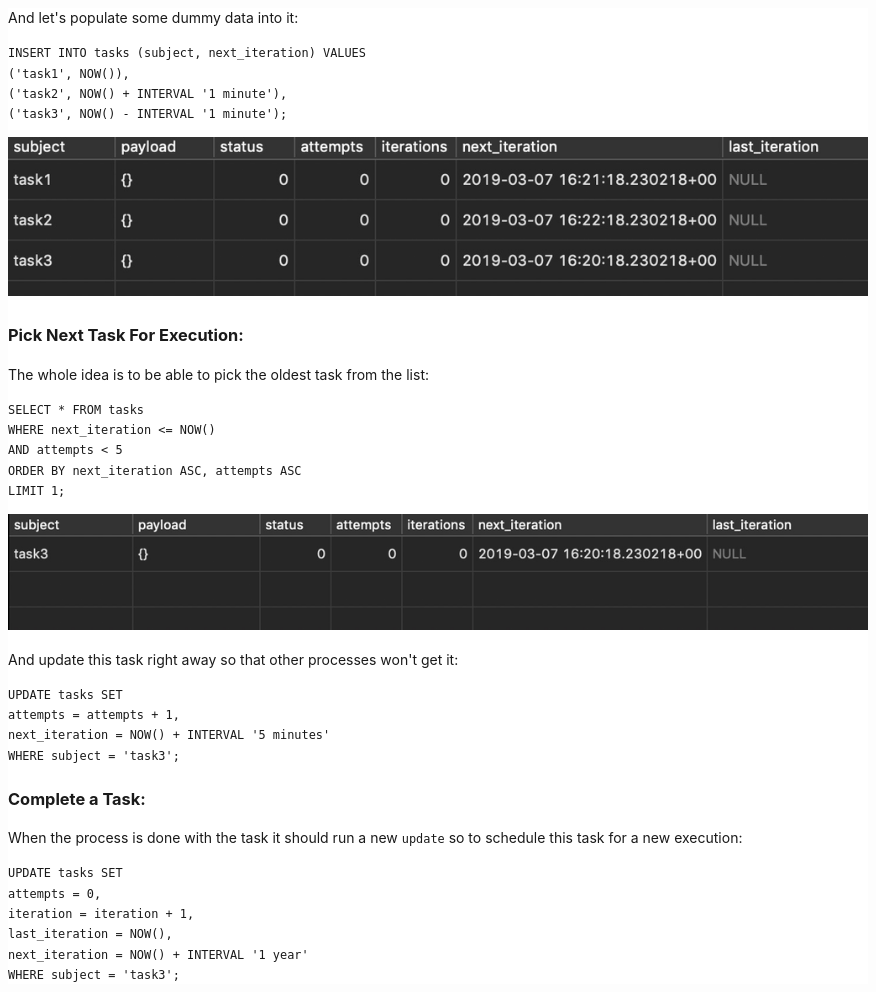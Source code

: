 And let's populate some dummy data into it:

    INSERT INTO tasks (subject, next_iteration) VALUES
    ('task1', NOW()),
    ('task2', NOW() + INTERVAL '1 minute'),
    ('task3', NOW() - INTERVAL '1 minute');

![tasks](./media/tasks-001.jpg)

### Pick Next Task For Execution:

The whole idea is to be able to pick the oldest task from the list:

    SELECT * FROM tasks
    WHERE next_iteration <= NOW()
    AND attempts < 5
    ORDER BY next_iteration ASC, attempts ASC
    LIMIT 1;

![tasks](./media/tasks-002.jpg)

And update this task right away so that other processes won't get it:

    UPDATE tasks SET
    attempts = attempts + 1,
    next_iteration = NOW() + INTERVAL '5 minutes'
    WHERE subject = 'task3';

### Complete a Task:

When the process is done with the task it should run a new `update` so
to schedule this task for a new execution:

    UPDATE tasks SET
    attempts = 0,
    iteration = iteration + 1,
    last_iteration = NOW(),
    next_iteration = NOW() + INTERVAL '1 year'
    WHERE subject = 'task3';
